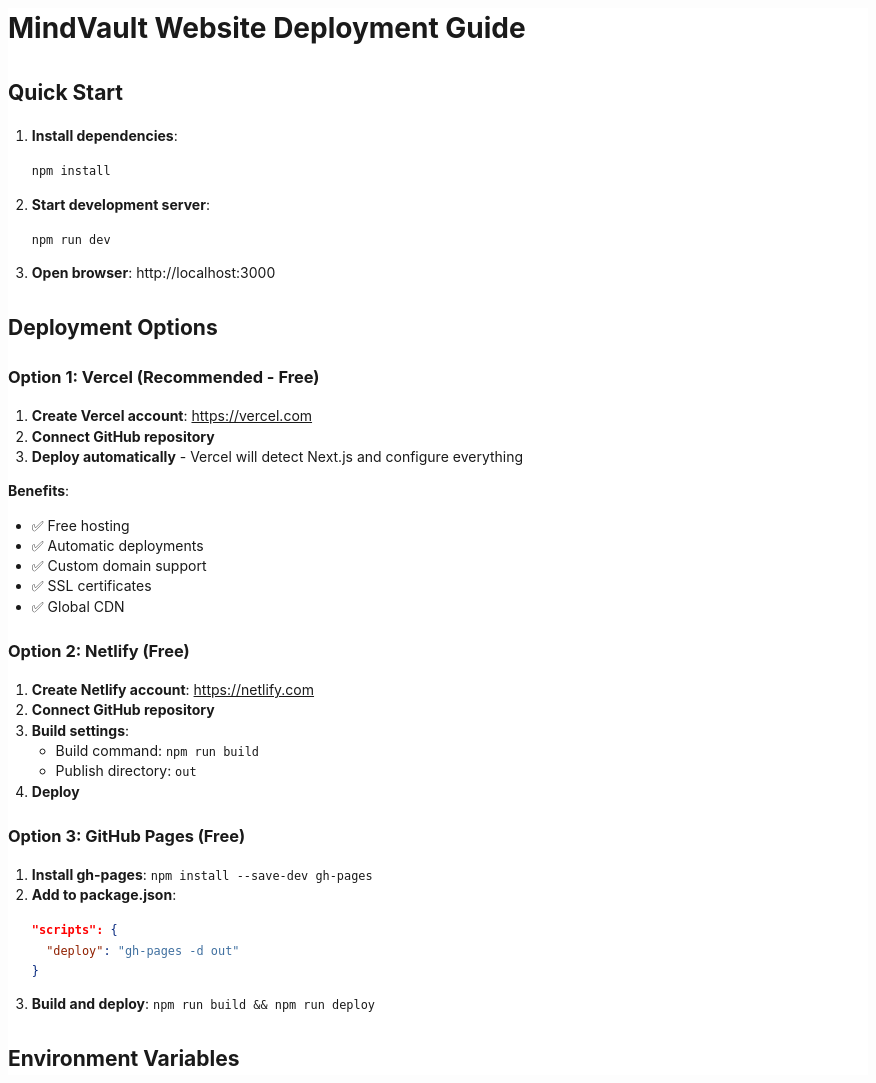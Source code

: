 # MindVault Website Deployment Guide

## Quick Start

1. **Install dependencies**:
   ```bash
   npm install
   ```

2. **Start development server**:
   ```bash
   npm run dev
   ```

3. **Open browser**: http://localhost:3000

## Deployment Options

### Option 1: Vercel (Recommended - Free)

1. **Create Vercel account**: https://vercel.com
2. **Connect GitHub repository**
3. **Deploy automatically** - Vercel will detect Next.js and configure everything

**Benefits**:
- ✅ Free hosting
- ✅ Automatic deployments
- ✅ Custom domain support
- ✅ SSL certificates
- ✅ Global CDN

### Option 2: Netlify (Free)

1. **Create Netlify account**: https://netlify.com
2. **Connect GitHub repository**
3. **Build settings**:
   - Build command: `npm run build`
   - Publish directory: `out`
4. **Deploy**

### Option 3: GitHub Pages (Free)

1. **Install gh-pages**: `npm install --save-dev gh-pages`
2. **Add to package.json**:
   ```json
   "scripts": {
     "deploy": "gh-pages -d out"
   }
   ```
3. **Build and deploy**: `npm run build && npm run deploy`

## Environment Variables
